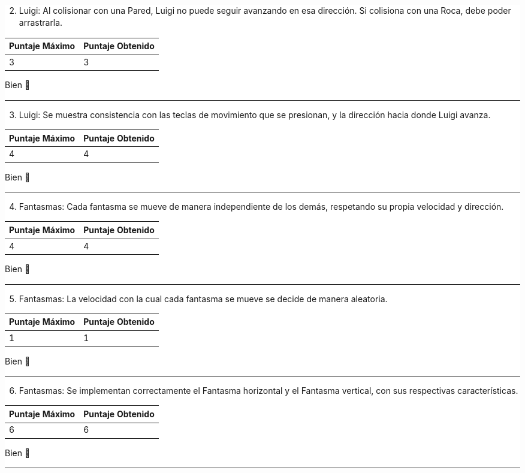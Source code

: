 
2. Luigi: Al colisionar con una Pared, Luigi no puede seguir avanzando en esa dirección. Si colisiona con una Roca, debe poder arrastrarla.

| Puntaje Máximo | Puntaje Obtenido |
| -------------- | ---------------- |
| 3              | 3               |

Bien 🎈

--------------


3. Luigi: Se muestra consistencia con las teclas de movimiento que se presionan, y la dirección hacia donde Luigi avanza.

| Puntaje Máximo | Puntaje Obtenido |
| -------------- | ---------------- |
| 4              | 4               |

Bien 🎈

--------------


4. Fantasmas: Cada fantasma se mueve de manera independiente de los demás, respetando su propia velocidad y dirección.

| Puntaje Máximo | Puntaje Obtenido |
| -------------- | ---------------- |
| 4              | 4               |

Bien 🎈

--------------


5. Fantasmas: La velocidad con la cual cada fantasma se mueve se decide de manera aleatoria.

| Puntaje Máximo | Puntaje Obtenido |
| -------------- | ---------------- |
| 1              | 1               |

Bien 🎈

--------------


6. Fantasmas: Se implementan correctamente el Fantasma horizontal y el Fantasma vertical, con sus respectivas características.

| Puntaje Máximo | Puntaje Obtenido |
| -------------- | ---------------- |
| 6              | 6               |

Bien 🎈

--------------
